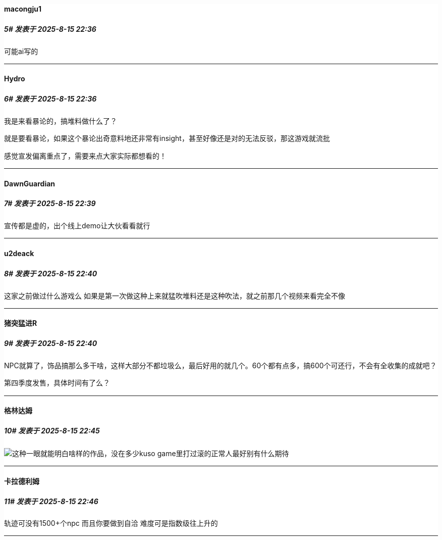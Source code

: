 ####  macongju1  
##### 5#       发表于 2025-8-15 22:36

可能ai写的

*****

####  Hydro  
##### 6#       发表于 2025-8-15 22:36

我是来看暴论的，搞堆料做什么了？

就是要看暴论，如果这个暴论出奇意料地还非常有insight，甚至好像还是对的无法反驳，那这游戏就流批

感觉宣发偏离重点了，需要来点大家实际都想看的！

*****

####  DawnGuardian  
##### 7#       发表于 2025-8-15 22:39

宣传都是虚的，出个线上demo让大伙看看就行

*****

####  u2deack  
##### 8#       发表于 2025-8-15 22:40

这家之前做过什么游戏么
如果是第一次做这种上来就猛吹堆料还是这种吹法，就之前那几个视频来看完全不像

*****

####  猪突猛进R  
##### 9#       发表于 2025-8-15 22:40

NPC就算了，饰品搞那么多干啥，这样大部分不都垃圾么，最后好用的就几个。60个都有点多，搞600个可还行，不会有全收集的成就吧？

第四季度发售，具体时间有了么？

*****

####  格林达姆  
##### 10#       发表于 2025-8-15 22:45

<img src="https://static.stage1st.com/image/smiley/face2017/067.png" referrerpolicy="no-referrer">这种一眼就能明白啥样的作品，没在多少kuso game里打过滚的正常人最好别有什么期待

*****

####  卡拉德利姆  
##### 11#       发表于 2025-8-15 22:46

轨迹可没有1500+个npc 而且你要做到自洽 难度可是指数级往上升的

*****
